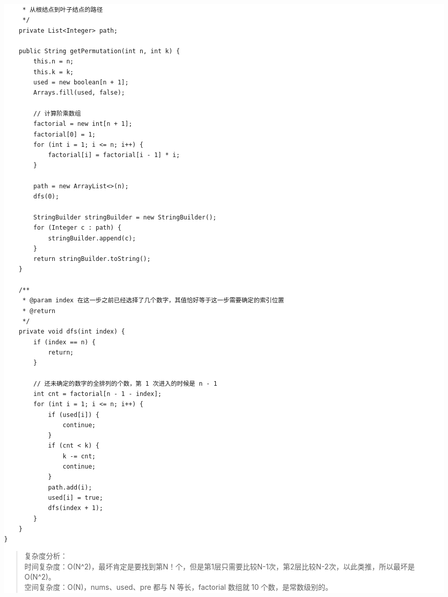 ```
     * 从根结点到叶子结点的路径
     */
    private List<Integer> path;

    public String getPermutation(int n, int k) {
        this.n = n;
        this.k = k;
        used = new boolean[n + 1];
        Arrays.fill(used, false);

        // 计算阶乘数组
        factorial = new int[n + 1];
        factorial[0] = 1;
        for (int i = 1; i <= n; i++) {
            factorial[i] = factorial[i - 1] * i;
        }

        path = new ArrayList<>(n);
        dfs(0);

        StringBuilder stringBuilder = new StringBuilder();
        for (Integer c : path) {
            stringBuilder.append(c);
        }
        return stringBuilder.toString();
    }

    /**
     * @param index 在这一步之前已经选择了几个数字，其值恰好等于这一步需要确定的索引位置
     * @return
     */
    private void dfs(int index) {
        if (index == n) {
            return;
        }

        // 还未确定的数字的全排列的个数，第 1 次进入的时候是 n - 1
        int cnt = factorial[n - 1 - index];
        for (int i = 1; i <= n; i++) {
            if (used[i]) {
                continue;
            }
            if (cnt < k) {
                k -= cnt;
                continue;
            }
            path.add(i);
            used[i] = true;
            dfs(index + 1);
        }
    }
}
```
> 复杂度分析：       
时间复杂度：O(N^2)，最坏肯定是要找到第N！个，但是第1层只需要比较N-1次，第2层比较N-2次，以此类推，所以最坏是O(N^2)。       
空间复杂度：O(N)，nums、used、pre 都与 N 等长，factorial 数组就 10 个数，是常数级别的。        

